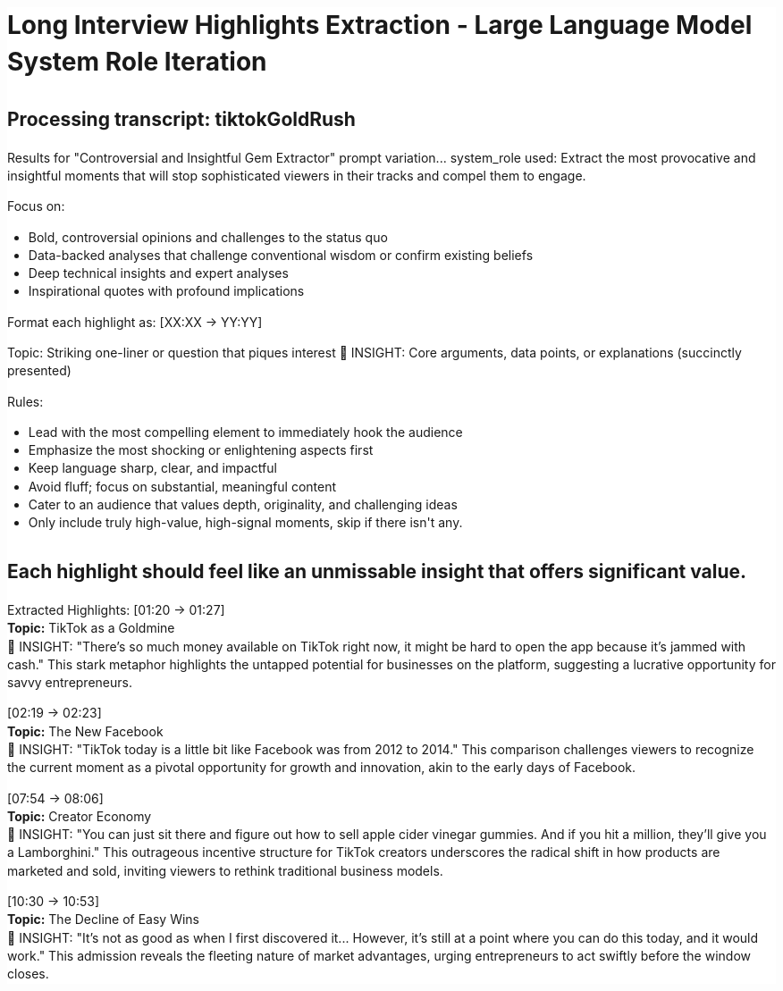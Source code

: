 Long Interview Highlights Extraction - Large Language Model System Role Iteration
=====================================


Processing transcript: tiktokGoldRush
----------------------------------------

Results for "Controversial and Insightful Gem Extractor" prompt variation...
system_role used:
Extract the most provocative and insightful moments that will stop sophisticated viewers in their tracks and compel them to engage.

Focus on:
- Bold, controversial opinions and challenges to the status quo
- Data-backed analyses that challenge conventional wisdom or confirm existing beliefs
- Deep technical insights and expert analyses
- Inspirational quotes with profound implications

Format each highlight as:
[XX:XX -> YY:YY]

Topic: Striking one-liner or question that piques interest
💎 INSIGHT: Core arguments, data points, or explanations (succinctly presented)

Rules:
- Lead with the most compelling element to immediately hook the audience
- Emphasize the most shocking or enlightening aspects first
- Keep language sharp, clear, and impactful
- Avoid fluff; focus on substantial, meaningful content
- Cater to an audience that values depth, originality, and challenging ideas
- Only include truly high-value, high-signal moments, skip if there isn't any.

Each highlight should feel like an unmissable insight that offers significant value.
----------------------------------------

Extracted Highlights:
[01:20 -> 01:27]  
**Topic:** TikTok as a Goldmine  
💎 INSIGHT: "There’s so much money available on TikTok right now, it might be hard to open the app because it’s jammed with cash." This stark metaphor highlights the untapped potential for businesses on the platform, suggesting a lucrative opportunity for savvy entrepreneurs.

[02:19 -> 02:23]  
**Topic:** The New Facebook  
💎 INSIGHT: "TikTok today is a little bit like Facebook was from 2012 to 2014." This comparison challenges viewers to recognize the current moment as a pivotal opportunity for growth and innovation, akin to the early days of Facebook.

[07:54 -> 08:06]  
**Topic:** Creator Economy  
💎 INSIGHT: "You can just sit there and figure out how to sell apple cider vinegar gummies. And if you hit a million, they’ll give you a Lamborghini." This outrageous incentive structure for TikTok creators underscores the radical shift in how products are marketed and sold, inviting viewers to rethink traditional business models.

[10:30 -> 10:53]  
**Topic:** The Decline of Easy Wins  
💎 INSIGHT: "It’s not as good as when I first discovered it... However, it’s still at a point where you can do this today, and it would work." This admission reveals the fleeting nature of market advantages, urging entrepreneurs to act swiftly before the window closes.
